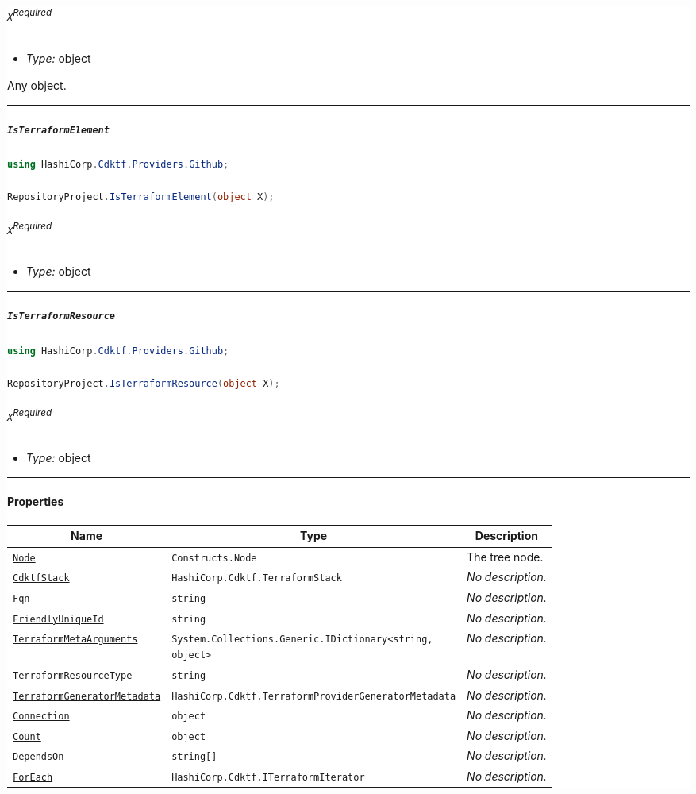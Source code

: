 ###### `X`<sup>Required</sup> <a name="X" id="@cdktf/provider-github.repositoryProject.RepositoryProject.isConstruct.parameter.x"></a>

- *Type:* object

Any object.

---

##### `IsTerraformElement` <a name="IsTerraformElement" id="@cdktf/provider-github.repositoryProject.RepositoryProject.isTerraformElement"></a>

```csharp
using HashiCorp.Cdktf.Providers.Github;

RepositoryProject.IsTerraformElement(object X);
```

###### `X`<sup>Required</sup> <a name="X" id="@cdktf/provider-github.repositoryProject.RepositoryProject.isTerraformElement.parameter.x"></a>

- *Type:* object

---

##### `IsTerraformResource` <a name="IsTerraformResource" id="@cdktf/provider-github.repositoryProject.RepositoryProject.isTerraformResource"></a>

```csharp
using HashiCorp.Cdktf.Providers.Github;

RepositoryProject.IsTerraformResource(object X);
```

###### `X`<sup>Required</sup> <a name="X" id="@cdktf/provider-github.repositoryProject.RepositoryProject.isTerraformResource.parameter.x"></a>

- *Type:* object

---

#### Properties <a name="Properties" id="Properties"></a>

| **Name** | **Type** | **Description** |
| --- | --- | --- |
| <code><a href="#@cdktf/provider-github.repositoryProject.RepositoryProject.property.node">Node</a></code> | <code>Constructs.Node</code> | The tree node. |
| <code><a href="#@cdktf/provider-github.repositoryProject.RepositoryProject.property.cdktfStack">CdktfStack</a></code> | <code>HashiCorp.Cdktf.TerraformStack</code> | *No description.* |
| <code><a href="#@cdktf/provider-github.repositoryProject.RepositoryProject.property.fqn">Fqn</a></code> | <code>string</code> | *No description.* |
| <code><a href="#@cdktf/provider-github.repositoryProject.RepositoryProject.property.friendlyUniqueId">FriendlyUniqueId</a></code> | <code>string</code> | *No description.* |
| <code><a href="#@cdktf/provider-github.repositoryProject.RepositoryProject.property.terraformMetaArguments">TerraformMetaArguments</a></code> | <code>System.Collections.Generic.IDictionary<string, object></code> | *No description.* |
| <code><a href="#@cdktf/provider-github.repositoryProject.RepositoryProject.property.terraformResourceType">TerraformResourceType</a></code> | <code>string</code> | *No description.* |
| <code><a href="#@cdktf/provider-github.repositoryProject.RepositoryProject.property.terraformGeneratorMetadata">TerraformGeneratorMetadata</a></code> | <code>HashiCorp.Cdktf.TerraformProviderGeneratorMetadata</code> | *No description.* |
| <code><a href="#@cdktf/provider-github.repositoryProject.RepositoryProject.property.connection">Connection</a></code> | <code>object</code> | *No description.* |
| <code><a href="#@cdktf/provider-github.repositoryProject.RepositoryProject.property.count">Count</a></code> | <code>object</code> | *No description.* |
| <code><a href="#@cdktf/provider-github.repositoryProject.RepositoryProject.property.dependsOn">DependsOn</a></code> | <code>string[]</code> | *No description.* |
| <code><a href="#@cdktf/provider-github.repositoryProject.RepositoryProject.property.forEach">ForEach</a></code> | <code>HashiCorp.Cdktf.ITerraformIterator</code> | *No description.* |